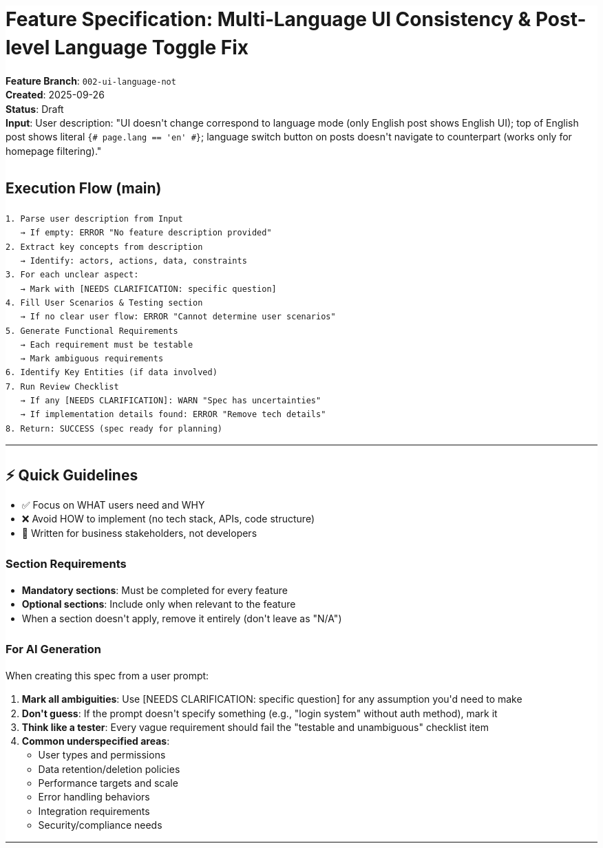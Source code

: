 # Feature Specification: Multi‑Language UI Consistency & Post-level Language Toggle Fix

**Feature Branch**: `002-ui-language-not`  
**Created**: 2025-09-26  
**Status**: Draft  
**Input**: User description: "UI doesn't change correspond to language mode (only English post shows English UI); top of English post shows literal `{# page.lang == 'en' #}`; language switch button on posts doesn't navigate to counterpart (works only for homepage filtering)."

## Execution Flow (main)
```
1. Parse user description from Input
   → If empty: ERROR "No feature description provided"
2. Extract key concepts from description
   → Identify: actors, actions, data, constraints
3. For each unclear aspect:
   → Mark with [NEEDS CLARIFICATION: specific question]
4. Fill User Scenarios & Testing section
   → If no clear user flow: ERROR "Cannot determine user scenarios"
5. Generate Functional Requirements
   → Each requirement must be testable
   → Mark ambiguous requirements
6. Identify Key Entities (if data involved)
7. Run Review Checklist
   → If any [NEEDS CLARIFICATION]: WARN "Spec has uncertainties"
   → If implementation details found: ERROR "Remove tech details"
8. Return: SUCCESS (spec ready for planning)
```

---

## ⚡ Quick Guidelines
- ✅ Focus on WHAT users need and WHY
- ❌ Avoid HOW to implement (no tech stack, APIs, code structure)
- 👥 Written for business stakeholders, not developers

### Section Requirements
- **Mandatory sections**: Must be completed for every feature
- **Optional sections**: Include only when relevant to the feature
- When a section doesn't apply, remove it entirely (don't leave as "N/A")

### For AI Generation
When creating this spec from a user prompt:
1. **Mark all ambiguities**: Use [NEEDS CLARIFICATION: specific question] for any assumption you'd need to make
2. **Don't guess**: If the prompt doesn't specify something (e.g., "login system" without auth method), mark it
3. **Think like a tester**: Every vague requirement should fail the "testable and unambiguous" checklist item
4. **Common underspecified areas**:
   - User types and permissions
   - Data retention/deletion policies  
   - Performance targets and scale
   - Error handling behaviors
   - Integration requirements
   - Security/compliance needs

---